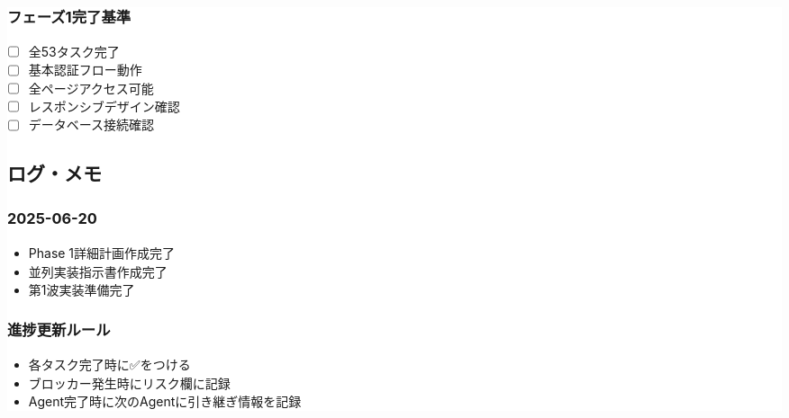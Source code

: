 ### フェーズ1完了基準
- [ ] 全53タスク完了
- [ ] 基本認証フロー動作
- [ ] 全ページアクセス可能
- [ ] レスポンシブデザイン確認
- [ ] データベース接続確認

## ログ・メモ

### 2025-06-20
- Phase 1詳細計画作成完了
- 並列実装指示書作成完了
- 第1波実装準備完了

### 進捗更新ルール
- 各タスク完了時に✅をつける
- ブロッカー発生時にリスク欄に記録
- Agent完了時に次のAgentに引き継ぎ情報を記録